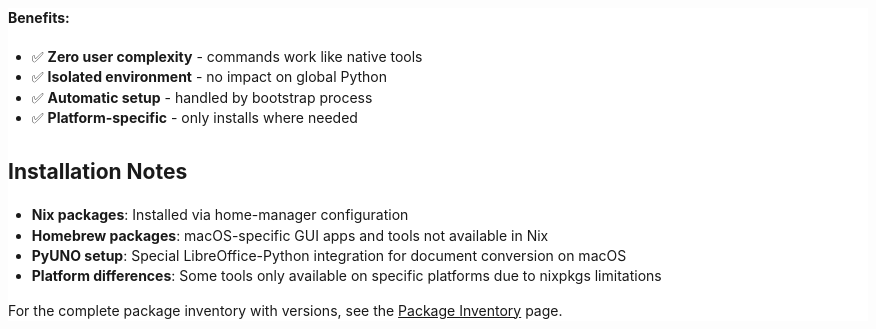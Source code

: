 #### Benefits:
- ✅ **Zero user complexity** - commands work like native tools
- ✅ **Isolated environment** - no impact on global Python
- ✅ **Automatic setup** - handled by bootstrap process
- ✅ **Platform-specific** - only installs where needed

## Installation Notes

- **Nix packages**: Installed via home-manager configuration
- **Homebrew packages**: macOS-specific GUI apps and tools not available in Nix
- **PyUNO setup**: Special LibreOffice-Python integration for document conversion on macOS
- **Platform differences**: Some tools only available on specific platforms due to nixpkgs limitations

For the complete package inventory with versions, see the [Package Inventory](./package-inventory.md) page.
